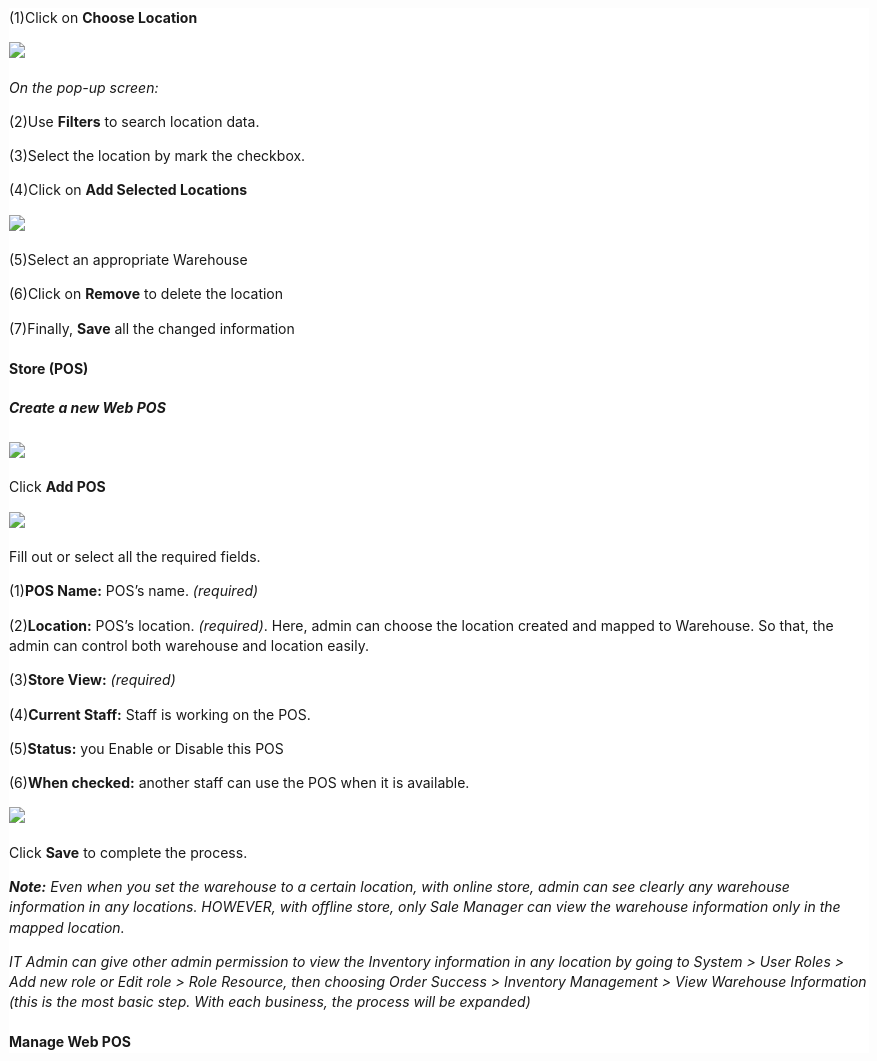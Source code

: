(1)Click on **Choose Location**

![](./imgpart3/it_img615.png?raw=true)

*On the pop-up screen:*

(2)Use **Filters** to search location data.

(3)Select the location by mark the checkbox.

(4)Click on **Add Selected Locations**

![](./imgpart3/it_img616.png?raw=true)

(5)Select an appropriate Warehouse

(6)Click on **Remove** to delete the location

(7)Finally, **Save** all the changed information

#### Store (POS)

##### Create a new Web POS

![](./imgpart3/it_img617.png?raw=true)

Click **Add POS**

![](./imgpart3/it_img618.png?raw=true)

Fill out or select all the required fields.

(1)**POS Name:** POS’s name. *(required)*

(2)**Location:** POS’s location. *(required)*. Here, admin can choose the location created and mapped to Warehouse. So that, the admin can control both warehouse and location easily.

(3)**Store View:** *(required)*

(4)**Current Staff:** Staff is working on the POS.

(5)**Status:** you Enable or Disable this POS

(6)**When checked:** another staff can use the POS when it is available.

![](./imgpart3/it_img619.png?raw=true)

Click **Save** to complete the process.

***Note:*** *Even when you set the warehouse to a certain location, with online store, admin can see clearly any warehouse information in any locations. HOWEVER, with offline store, only Sale Manager can view the warehouse information only in the mapped location.*

*IT Admin can give other admin permission to view the Inventory information in any location by going to System > User Roles > Add new role or Edit role > Role Resource, then choosing Order Success > Inventory Management > View Warehouse Information (this is the most basic step. With each business, the process will be expanded)*


#### Manage Web POS
